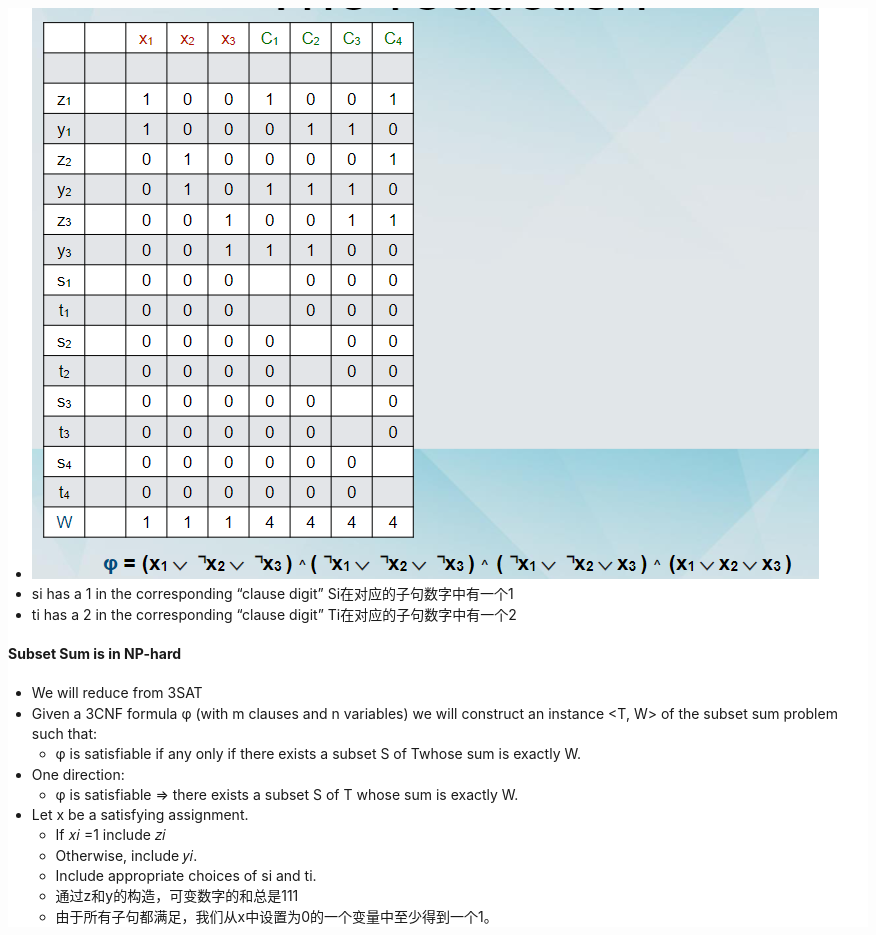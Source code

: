   * ![alt text](image-67.png)
  * si has a 1 in the corresponding “clause digit” Si在对应的子句数字中有一个1
  * ti has a 2 in the corresponding “clause digit” Ti在对应的子句数字中有一个2

#### Subset Sum is in NP-hard
* We will reduce from 3SAT
* Given a 3CNF formula φ (with m clauses and n variables) we will construct an instance  <T, W> of the subset sum problem such that:
  * φ is satisfiable if any only if there exists a subset S of Twhose sum is exactly W.
* One direction:
  * φ is satisfiable => there exists a subset S of T whose sum is exactly W. 
* Let x be a satisfying assignment.
  * If 𝑥𝑖 =1 include 𝑧𝑖
  * Otherwise, include 𝑦𝑖.
  * Include appropriate choices of si and ti.
  * 通过z和y的构造，可变数字的和总是111
  * 由于所有子句都满足，我们从x中设置为0的一个变量中至少得到一个1。